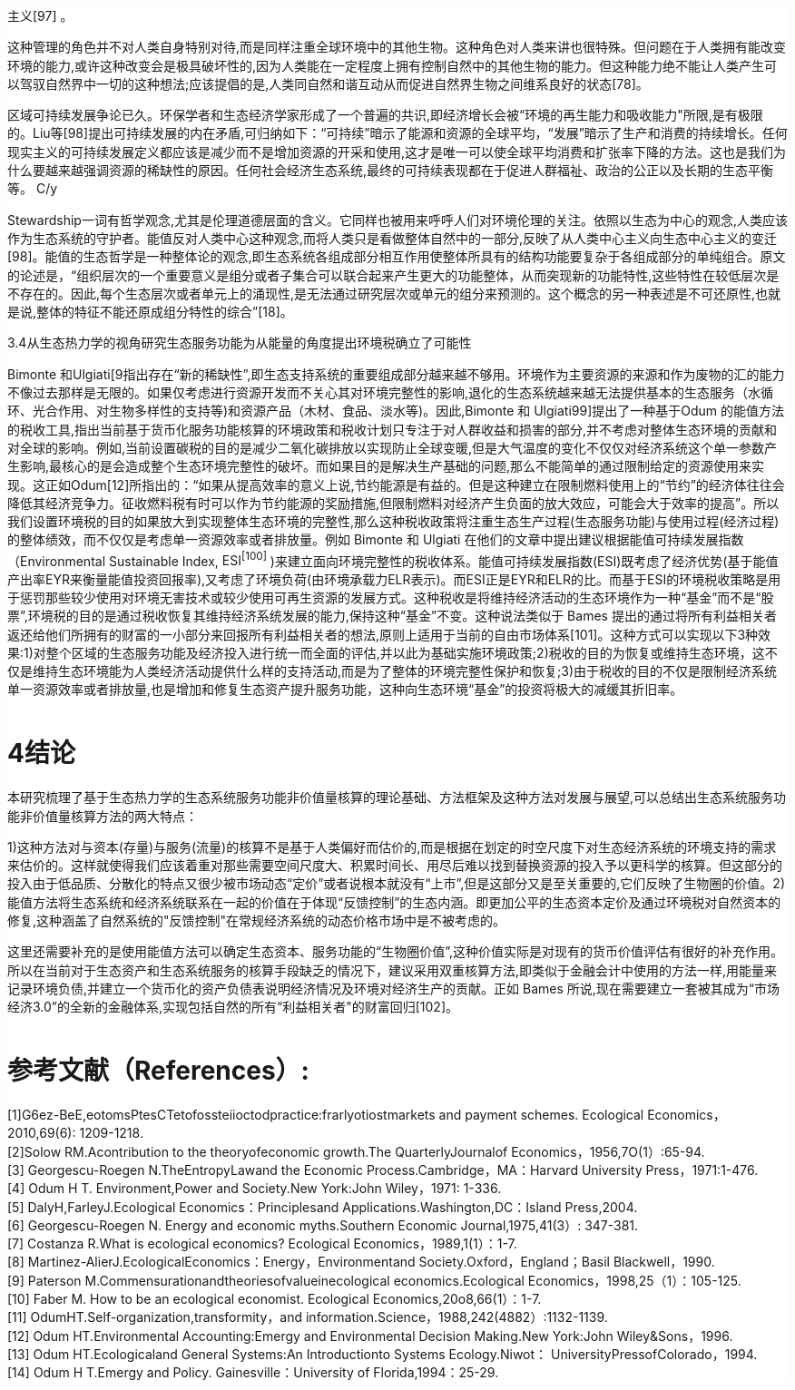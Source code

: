 主义[97] 。

这种管理的角色并不对人类自身特别对待,而是同样注重全球环境中的其他生物。这种角色对人类来讲也很特殊。但问题在于人类拥有能改变环境的能力,或许这种改变会是极具破坏性的,因为人类能在一定程度上拥有控制自然中的其他生物的能力。但这种能力绝不能让人类产生可以驾驭自然界中一切的这种想法;应该提倡的是,人类同自然和谐互动从而促进自然界生物之间维系良好的状态[78]。

区域可持续发展争论已久。环保学者和生态经济学家形成了一个普遍的共识,即经济增长会被“环境的再生能力和吸收能力"所限,是有极限的。Liu等[98]提出可持续发展的内在矛盾,可归纳如下：“可持续”暗示了能源和资源的全球平均，“发展”暗示了生产和消费的持续增长。任何现实主义的可持续发展定义都应该是减少而不是增加资源的开采和使用,这才是唯一可以使全球平均消费和扩张率下降的方法。这也是我们为什么要越来越强调资源的稀缺性的原因。任何社会经济生态系统,最终的可持续表现都在于促进人群福祉、政治的公正以及长期的生态平衡等。 C/y

Stewardship一词有哲学观念,尤其是伦理道德层面的含义。它同样也被用来呼呼人们对环境伦理的关注。依照以生态为中心的观念,人类应该作为生态系统的守护者。能值反对人类中心这种观念,而将人类只是看做整体自然中的一部分,反映了从人类中心主义向生态中心主义的变迁[98]。能值的生态哲学是一种整体论的观念,即生态系统各组成部分相互作用使整体所具有的结构功能要复杂于各组成部分的单纯组合。原文的论述是，“组织层次的一个重要意义是组分或者子集合可以联合起来产生更大的功能整体，从而突现新的功能特性,这些特性在较低层次是不存在的。因此,每个生态层次或者单元上的涌现性,是无法通过研究层次或单元的组分来预测的。这个概念的另一种表述是不可还原性,也就是说,整体的特征不能还原成组分特性的综合”[18]。

3.4从生态热力学的视角研究生态服务功能为从能量的角度提出环境税确立了可能性

Bimonte 和Ulgiati[9指出存在“新的稀缺性”,即生态支持系统的重要组成部分越来越不够用。环境作为主要资源的来源和作为废物的汇的能力不像过去那样是无限的。如果仅考虑进行资源开发而不关心其对环境完整性的影响,退化的生态系统越来越无法提供基本的生态服务（水循环、光合作用、对生物多样性的支持等)和资源产品（木材、食品、淡水等)。因此,Bimonte 和 Ulgiati99]提出了一种基于Odum 的能值方法的税收工具,指出当前基于货币化服务功能核算的环境政策和税收计划只专注于对人群收益和损害的部分,并不考虑对整体生态环境的贡献和对全球的影响。例如,当前设置碳税的目的是减少二氧化碳排放以实现防止全球变暖,但是大气温度的变化不仅仅对经济系统这个单一参数产生影响,最核心的是会造成整个生态环境完整性的破坏。而如果目的是解决生产基础的问题,那么不能简单的通过限制给定的资源使用来实现。这正如Odum[12]所指出的：“如果从提高效率的意义上说,节约能源是有益的。但是这种建立在限制燃料使用上的“节约”的经济体往往会降低其经济竞争力。征收燃料税有时可以作为节约能源的奖励措施,但限制燃料对经济产生负面的放大效应，可能会大于效率的提高”。所以我们设置环境税的目的如果放大到实现整体生态环境的完整性,那么这种税收政策将注重生态生产过程(生态服务功能)与使用过程(经济过程)的整体绩效，而不仅仅是考虑单一资源效率或者排放量。例如 Bimonte 和 Ulgiati 在他们的文章中提出建议根据能值可持续发展指数（Environmental Sustainable Index, $\mathrm { E S I } ^ { [ 1 0 0 ] }$ )来建立面向环境完整性的税收体系。能值可持续发展指数(ESI)既考虑了经济优势(基于能值产出率EYR来衡量能值投资回报率),又考虑了环境负荷(由环境承载力ELR表示)。而ESI正是EYR和ELR的比。而基于ESI的环境税收策略是用于惩罚那些较少使用对环境无害技术或较少使用可再生资源的发展方式。这种税收是将维持经济活动的生态环境作为一种“基金”而不是“股票”,环境税的目的是通过税收恢复其维持经济系统发展的能力,保持这种“基金”不变。这种说法类似于 Bames 提出的通过将所有利益相关者返还给他们所拥有的财富的一小部分来回报所有利益相关者的想法,原则上适用于当前的自由市场体系[101]。这种方式可以实现以下3种效果:1)对整个区域的生态服务功能及经济投入进行统一而全面的评估,并以此为基础实施环境政策;2)税收的目的为恢复或维持生态环境，这不仅是维持生态环境能为人类经济活动提供什么样的支持活动,而是为了整体的环境完整性保护和恢复;3)由于税收的目的不仅是限制经济系统单一资源效率或者排放量,也是增加和修复生态资产提升服务功能，这种向生态环境“基金”的投资将极大的减缓其折旧率。

# 4结论

本研究梳理了基于生态热力学的生态系统服务功能非价值量核算的理论基础、方法框架及这种方法对发展与展望,可以总结出生态系统服务功能非价值量核算方法的两大特点：

1)这种方法对与资本(存量)与服务(流量)的核算不是基于人类偏好而估价的,而是根据在划定的时空尺度下对生态经济系统的环境支持的需求来估价的。这样就使得我们应该着重对那些需要空间尺度大、积累时间长、用尽后难以找到替换资源的投入予以更科学的核算。但这部分的投入由于低品质、分散化的特点又很少被市场动态“定价”或者说根本就没有“上市”,但是这部分又是至关重要的,它们反映了生物圈的价值。2)能值方法将生态系统和经济系统联系在一起的价值在于体现“反馈控制”的生态内涵。即更加公平的生态资本定价及通过环境税对自然资本的修复,这种涵盖了自然系统的"反馈控制"在常规经济系统的动态价格市场中是不被考虑的。

这里还需要补充的是使用能值方法可以确定生态资本、服务功能的“生物圈价值”,这种价值实际是对现有的货币价值评估有很好的补充作用。所以在当前对于生态资产和生态系统服务的核算手段缺乏的情况下，建议采用双重核算方法,即类似于金融会计中使用的方法一样,用能量来记录环境负债,并建立一个货币化的资产负债表说明经济情况及环境对经济生产的贡献。正如 Bames 所说,现在需要建立一套被其成为“市场经济3.0”的全新的金融体系,实现包括自然的所有“利益相关者"的财富回归[102]。

# 参考文献（References）:

[1]G6ez-BeE,eotomsPtesCTetofossteiioctodpractice:frarlyotiostmarkets and payment schemes. Ecological Economics，2010,69(6): 1209-1218.  
[2]Solow RM.Acontribution to the theoryofeconomic growth.The QuarterlyJournalof Economics，1956,7O(1）:65-94.  
[3] Georgescu-Roegen N.TheEntropyLawand the Economic Process.Cambridge，MA：Harvard University Press，1971:1-476.  
[4] Odum H T. Environment,Power and Society.New York:John Wiley，1971: 1-336.  
[5] DalyH,FarleyJ.Ecological Economics：Principlesand Applications.Washington,DC：Island Press,2004.  
[6] Georgescu-Roegen N. Energy and economic myths.Southern Economic Journal,1975,41(3）: 347-381.  
[7] Costanza R.What is ecological economics? Ecological Economics，1989,1(1）：1-7.  
[8] Martinez-AlierJ.EcologicalEconomics：Energy，Environmentand Society.Oxford，England；Basil Blackwell，1990.  
[9] Paterson M.Commensurationandtheoriesofvalueinecological economics.Ecological Economics，1998,25（1）：105-125.  
[10] Faber M. How to be an ecological economist. Ecological Economics,20o8,66(1）：1-7.  
[11] OdumHT.Self-organization,transformity，and information.Science，1988,242(4882）:1132-1139.  
[12] Odum HT.Environmental Accounting:Emergy and Environmental Decision Making.New York:John Wiley&Sons，1996.  
[13] Odum HT.Ecologicaland General Systems:An Introductionto Systems Ecology.Niwot： UniversityPressofColorado，1994.  
[14] Odum H T.Emergy and Policy. Gainesville：University of Florida,1994：25-29.  